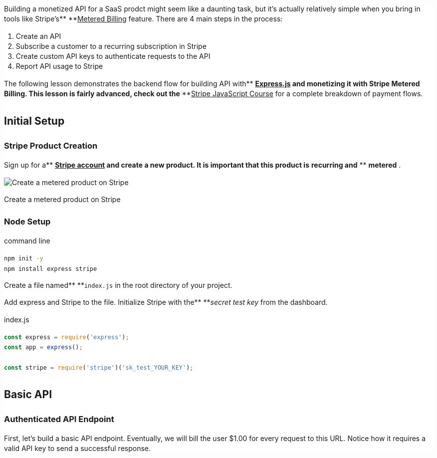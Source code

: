 Building a monetized API for a SaaS prodct might seem like a daunting task, but it’s actually relatively simple when you bring in tools like Stripe’s** **[Metered Billing](https://stripe.com/docs/billing/subscriptions/metered-billing) feature. There are 4 main steps in the process:

1. Create an API
2. Subscribe a customer to a recurring subscription in Stripe
3. Create custom API keys to authenticate requests to the API
4. Report API usage to Stripe

The following lesson demonstrates the backend flow for building API with** **[Express.js](https://expressjs.com/) and monetizing it with Stripe Metered Billing. This lesson is fairly advanced, check out the** **[Stripe JavaScript Course](https://fireship.io/courses/stripe) for a complete breakdown of payment flows.

## Initial Setup

### Stripe Product Creation

Sign up for a** **[Stripe account](https://dashboard.stripe.com/) and create a new product. It is important that this product is** ****recurring** and** ** **metered** .

![Create a metered product on Stripe](https://fireship.io/lessons/api-monetization-stripe/img/stripe-metered-product.png)

Create a metered product on Stripe

### Node Setup

command line

```bash
npm init -y
npm install express stripe 
```

Create a file named** **`index.js` in the root directory of your project.

Add express and Stripe to the file. Initialize Stripe with the** ***secret test key* from the dashboard.

index.js

```javascript
const express = require('express');
const app = express();

const stripe = require('stripe')('sk_test_YOUR_KEY');
```

## Basic API

### Authenticated API Endpoint

First, let’s build a basic API endpoint. Eventually, we will bill the user $1.00 for every request to this URL. Notice how it requires a valid API key to send a successful response.
